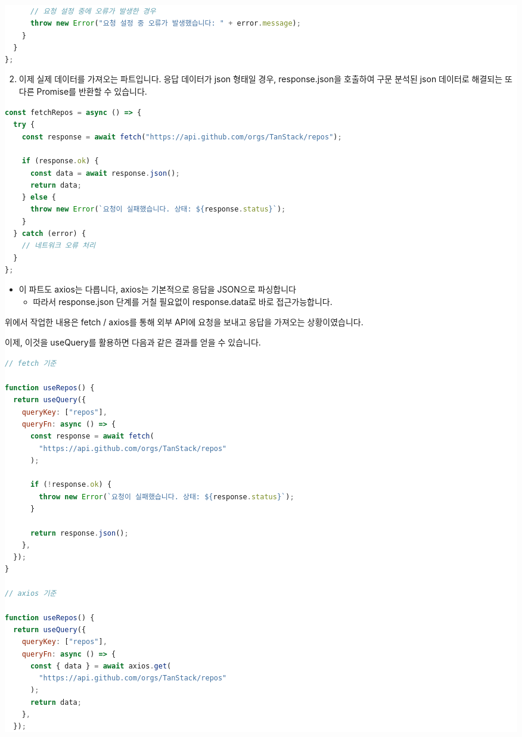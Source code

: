 ```jsx
      // 요청 설정 중에 오류가 발생한 경우
      throw new Error("요청 설정 중 오류가 발생했습니다: " + error.message);
    }
  }
};
```

2. 이제 실제 데이터를 가져오는 파트입니다. 응답 데이터가 json 형태일 경우, response.json을 호출하여 구문 분석된 json 데이터로 해결되는 또 다른 Promise를 반환할 수 있습니다.

```jsx
const fetchRepos = async () => {
  try {
    const response = await fetch("https://api.github.com/orgs/TanStack/repos");

    if (response.ok) {
      const data = await response.json();
      return data;
    } else {
      throw new Error(`요청이 실패했습니다. 상태: ${response.status}`);
    }
  } catch (error) {
    // 네트워크 오류 처리
  }
};
```

- 이 파트도 axios는 다릅니다, axios는 기본적으로 응답을 JSON으로 파싱합니다
  - 따라서 response.json 단계를 거칠 필요없이 response.data로 바로 접근가능합니다.

위에서 작업한 내용은 fetch / axios를 통해 외부 API에 요청을 보내고 응답을 가져오는 상황이였습니다.

이제, 이것을 useQuery를 활용하면 다음과 같은 결과를 얻을 수 있습니다.

```jsx
// fetch 기준

function useRepos() {
  return useQuery({
    queryKey: ["repos"],
    queryFn: async () => {
      const response = await fetch(
        "https://api.github.com/orgs/TanStack/repos"
      );

      if (!response.ok) {
        throw new Error(`요청이 실패했습니다. 상태: ${response.status}`);
      }

      return response.json();
    },
  });
}

// axios 기준

function useRepos() {
  return useQuery({
    queryKey: ["repos"],
    queryFn: async () => {
      const { data } = await axios.get(
        "https://api.github.com/orgs/TanStack/repos"
      );
      return data;
    },
  });
```